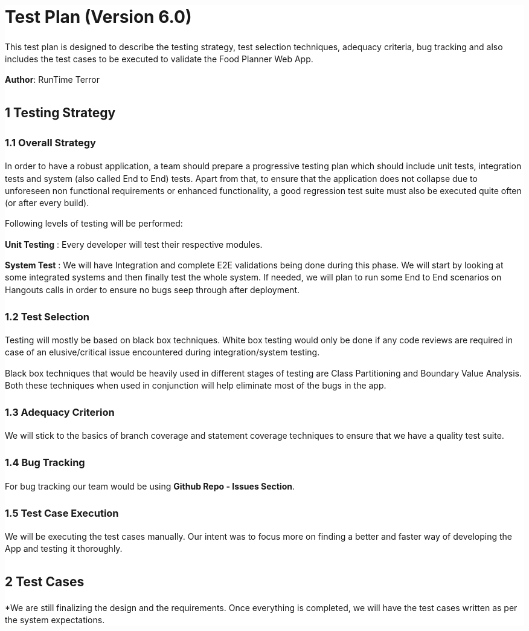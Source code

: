 # Test Plan (Version 6.0)

This test plan is designed to describe the testing strategy, test selection techniques, adequacy criteria, bug tracking and also includes the test cases to be executed to validate the Food Planner Web App.

**Author**: RunTime Terror

## 1 Testing Strategy

### 1.1 Overall Strategy

In order to have a robust application, a team should prepare a progressive testing plan which should include unit tests, integration tests and system (also called End to End) tests. Apart from that, to ensure that the application does not collapse due to unforeseen non functional requirements or enhanced functionality, a good regression test suite must also be executed quite often (or after every build).

Following levels of testing will be performed:

**Unit Testing** : Every developer will test their respective modules.

**System Test** : We will have Integration and complete E2E validations being done during this phase. We will start by looking at some integrated systems and then finally test the whole system. If needed, we will plan to run some End to End scenarios on Hangouts calls in order to ensure no bugs seep through after deployment. 

### 1.2 Test Selection

Testing will mostly be based on black box techniques. White box testing would only be done if any code reviews are required in case of an elusive/critical issue encountered during integration/system testing.

Black box techniques that would be heavily used in different stages of testing are Class Partitioning and Boundary Value Analysis. Both these techniques when used in conjunction will help eliminate most of the bugs in the app.

### 1.3 Adequacy Criterion

We will stick to the basics of branch coverage and statement coverage techniques to ensure that we have a quality test suite.  

### 1.4 Bug Tracking

For bug tracking our team would be using **Github Repo - Issues Section**.  

### 1.5 Test Case Execution

We will be executing the test cases manually. Our intent was to focus more on finding a better and faster way of developing the App and testing it thoroughly. 

## 2 Test Cases
*We are still finalizing the design and the requirements. Once everything is completed, we will have the test cases written as per the system expectations.
